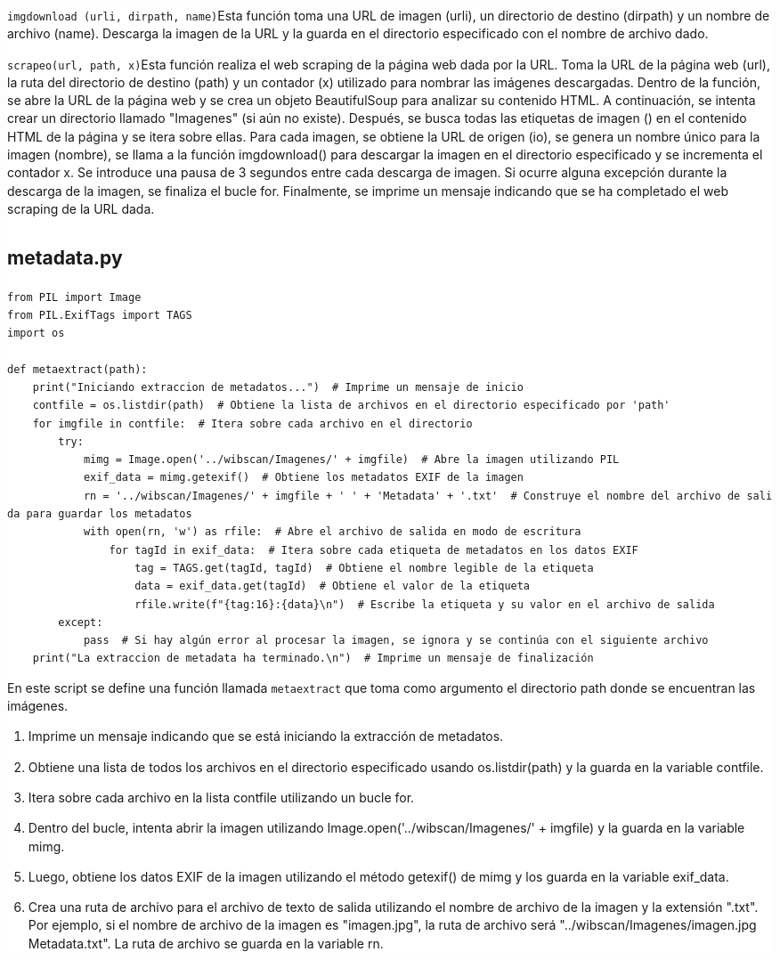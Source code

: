 ``imgdownload (urli, dirpath, name)``Esta función toma una URL de imagen (urli), un directorio de destino (dirpath) y un nombre de archivo (name). Descarga la imagen de la URL y la guarda en el directorio especificado con el nombre de archivo dado.

``scrapeo(url, path, x)``Esta función realiza el web scraping de la página web dada por la URL. Toma la URL de la página web (url), la ruta del directorio de destino (path) y un contador (x) utilizado para nombrar las imágenes descargadas. Dentro de la función, se abre la URL de la página web y se crea un objeto BeautifulSoup para analizar su contenido HTML. A continuación, se intenta crear un directorio llamado "Imagenes" (si aún no existe). Después, se busca todas las etiquetas de imagen (<img>) en el contenido HTML de la página y se itera sobre ellas. Para cada imagen, se obtiene la URL de origen (io), se genera un nombre único para la imagen (nombre), se llama a la función imgdownload() para descargar la imagen en el directorio especificado y se incrementa el contador x. Se introduce una pausa de 3 segundos entre cada descarga de imagen. Si ocurre alguna excepción durante la descarga de la imagen, se finaliza el bucle for. Finalmente, se imprime un mensaje indicando que se ha completado el web scraping de la URL dada.




## metadata.py
```{code-block}
from PIL import Image
from PIL.ExifTags import TAGS
import os

def metaextract(path):
    print("Iniciando extraccion de metadatos...")  # Imprime un mensaje de inicio
    contfile = os.listdir(path)  # Obtiene la lista de archivos en el directorio especificado por 'path'
    for imgfile in contfile:  # Itera sobre cada archivo en el directorio
        try:
            mimg = Image.open('../wibscan/Imagenes/' + imgfile)  # Abre la imagen utilizando PIL
            exif_data = mimg.getexif()  # Obtiene los metadatos EXIF de la imagen
            rn = '../wibscan/Imagenes/' + imgfile + ' ' + 'Metadata' + '.txt'  # Construye el nombre del archivo de salida para guardar los metadatos
            with open(rn, 'w') as rfile:  # Abre el archivo de salida en modo de escritura
                for tagId in exif_data:  # Itera sobre cada etiqueta de metadatos en los datos EXIF
                    tag = TAGS.get(tagId, tagId)  # Obtiene el nombre legible de la etiqueta
                    data = exif_data.get(tagId)  # Obtiene el valor de la etiqueta
                    rfile.write(f"{tag:16}:{data}\n")  # Escribe la etiqueta y su valor en el archivo de salida
        except:
            pass  # Si hay algún error al procesar la imagen, se ignora y se continúa con el siguiente archivo
    print("La extraccion de metadata ha terminado.\n")  # Imprime un mensaje de finalización
```

En este script se define una función llamada `metaextract` que toma como argumento el directorio path donde se encuentran las imágenes.

1. Imprime un mensaje indicando que se está iniciando la extracción de metadatos.

2. Obtiene una lista de todos los archivos en el directorio especificado usando os.listdir(path) y la guarda en la variable contfile.

3. Itera sobre cada archivo en la lista contfile utilizando un bucle for.

4. Dentro del bucle, intenta abrir la imagen utilizando Image.open('../wibscan/Imagenes/' + imgfile) y la guarda en la variable mimg.

5. Luego, obtiene los datos EXIF de la imagen utilizando el método getexif() de mimg y los guarda en la variable exif_data.

6. Crea una ruta de archivo para el archivo de texto de salida utilizando el nombre de archivo de la imagen y la extensión ".txt". Por ejemplo, si el nombre de archivo de la imagen es "imagen.jpg", la ruta de archivo será "../wibscan/Imagenes/imagen.jpg Metadata.txt". La ruta de archivo se guarda en la variable rn.
